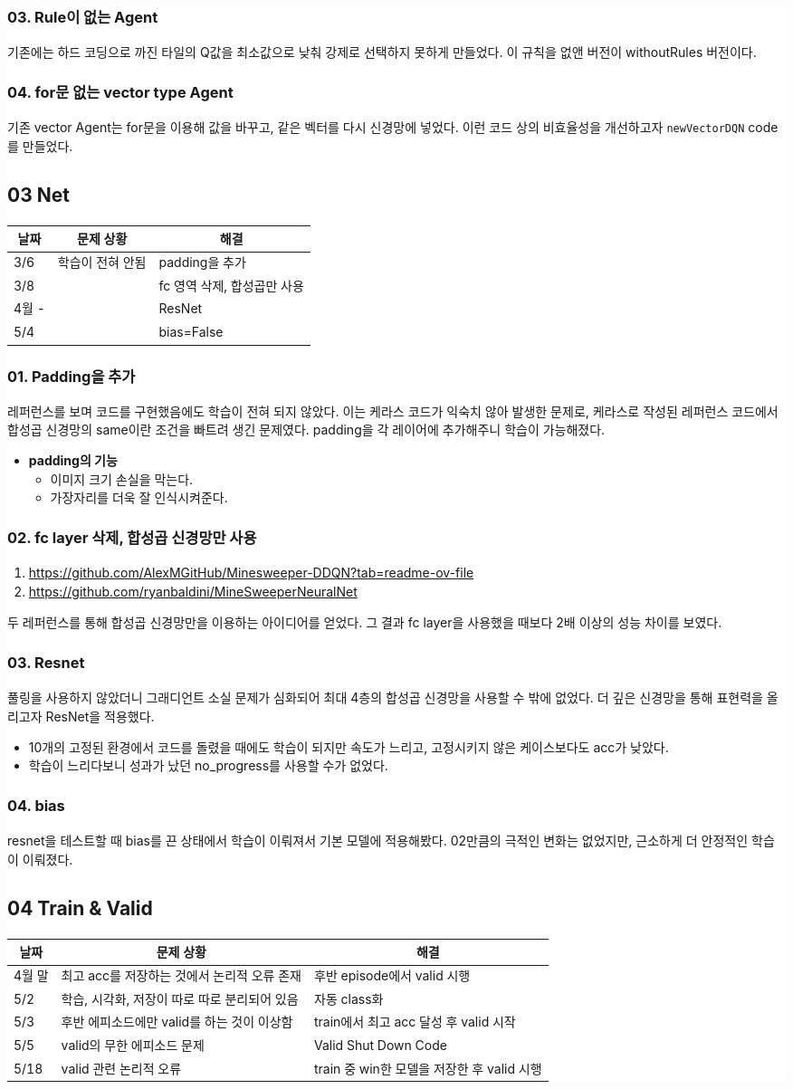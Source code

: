 ### 03. Rule이 없는 Agent
기존에는 하드 코딩으로 까진 타일의 Q값을 최소값으로 낮춰 강제로 선택하지 못하게 만들었다. 이 규칙을 없앤 버전이 withoutRules 버전이다. 

### 04. for문 없는 vector type Agent
기존 vector Agent는 for문을 이용해 값을 바꾸고, 같은 벡터를 다시 신경망에 넣었다. 이런 코드 상의 비효율성을 개선하고자 `newVectorDQN` code를 만들었다. 

## 03 Net
| 날짜 | 문제 상황 | 해결 | 
| -- | -- | -- | 
| 3/6 | 학습이 전혀 안됨 | padding을 추가 |
| 3/8 |  | fc 영역 삭제, 합성곱만 사용 |
| 4월 - |  | ResNet |
| 5/4 |  | bias=False |

### 01. Padding을 추가
레퍼런스를 보며 코드를 구현했음에도 학습이 전혀 되지 않았다. 이는 케라스 코드가 익숙치 않아 발생한 문제로, 케라스로 작성된 레퍼런스 코드에서 합성곱 신경망의 same이란 조건을 빠트려 생긴 문제였다. padding을 각 레이어에 추가해주니 학습이 가능해졌다. 
- **padding의 기능**
    - 이미지 크기 손실을 막는다. 
    - 가장자리를 더욱 잘 인식시켜준다. 

### 02. fc layer 삭제, 합성곱 신경망만 사용
1. https://github.com/AlexMGitHub/Minesweeper-DDQN?tab=readme-ov-file
2. https://github.com/ryanbaldini/MineSweeperNeuralNet 

두 레퍼런스를 통해 합성곱 신경망만을 이용하는 아이디어를 얻었다. 그 결과 fc layer을 사용했을 때보다 2배 이상의 성능 차이를 보였다. 

### 03. Resnet
풀링을 사용하지 않았더니 그래디언트 소실 문제가 심화되어 최대 4층의 합성곱 신경망을 사용할 수 밖에 없었다. 더 깊은 신경망을 통해 표현력을 올리고자 ResNet을 적용했다. 
- 10개의 고정된 환경에서 코드를 돌렸을 때에도 학습이 되지만 속도가 느리고, 고정시키지 않은 케이스보다도 acc가 낮았다. 
- 학습이 느리다보니 성과가 났던 no_progress를 사용할 수가 없었다. 
### 04. bias 
resnet을 테스트할 때 bias를 끈 상태에서 학습이 이뤄져서 기본 모델에 적용해봤다. 02만큼의 극적인 변화는 없었지만, 근소하게 더 안정적인 학습이 이뤄졌다. 

## 04 Train  & Valid
| 날짜 | 문제 상황 | 해결 | 
| -- | -- | -- | 
| 4월 말 | 최고 acc를 저장하는 것에서 논리적 오류 존재 | 후반 episode에서 valid 시행 |
| 5/2 | 학습, 시각화, 저장이 따로 따로 분리되어 있음 | 자동 class화 |
| 5/3 | 후반 에피소드에만 valid를 하는 것이 이상함 | train에서 최고 acc 달성 후 valid 시작 |
| 5/5 | valid의 무한 에피소드 문제 | Valid Shut Down Code |
| 5/18 | valid 관련 논리적 오류 | train 중 win한 모델을 저장한 후 valid 시행 |
